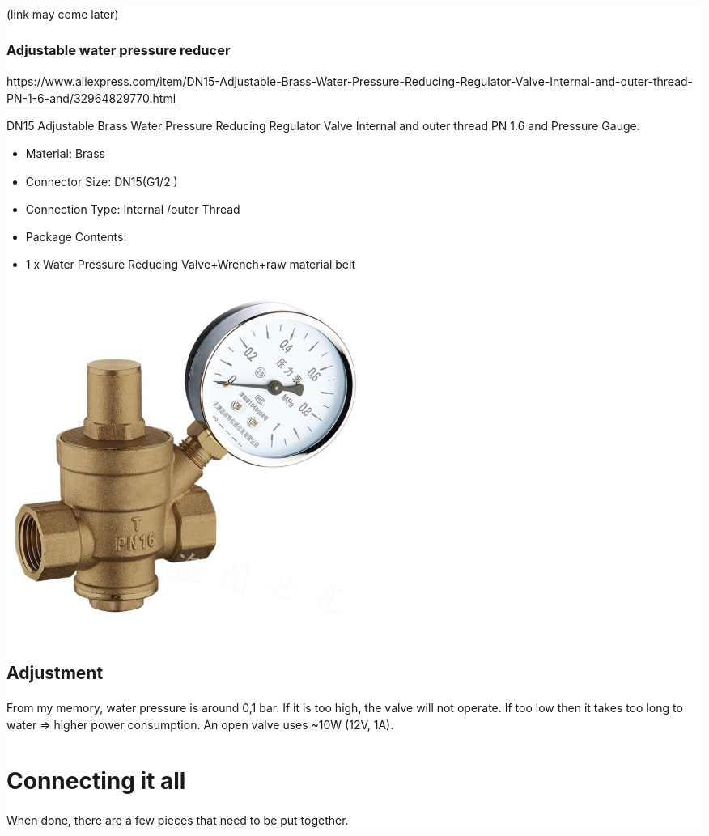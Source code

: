 (link may come later)

### Adjustable water pressure reducer

<https://www.aliexpress.com/item/DN15-Adjustable-Brass-Water-Pressure-Reducing-Regulator-Valve-Internal-and-outer-thread-PN-1-6-and/32964829770.html>

DN15 Adjustable Brass Water Pressure Reducing Regulator Valve Internal and outer
thread PN 1.6 and Pressure Gauge.

-   Material: Brass

-   Connector Size: DN15(G1/2 )

-   Connection Type: Internal /outer Thread

-   Package Contents:

-   1 x Water Pressure Reducing Valve+Wrench+raw material belt

![](media/0cafd20e7fe482574ab937b0534f3dc4.png)

Adjustment
----------

From my memory, water pressure is around 0,1 bar. If it is too high, the valve
will not operate. If too low then it takes too long to water =\> higher power
consumption. An open valve uses \~10W (12V, 1A).

Connecting it all
=================

When done, there are a few pieces that need to be put together.
